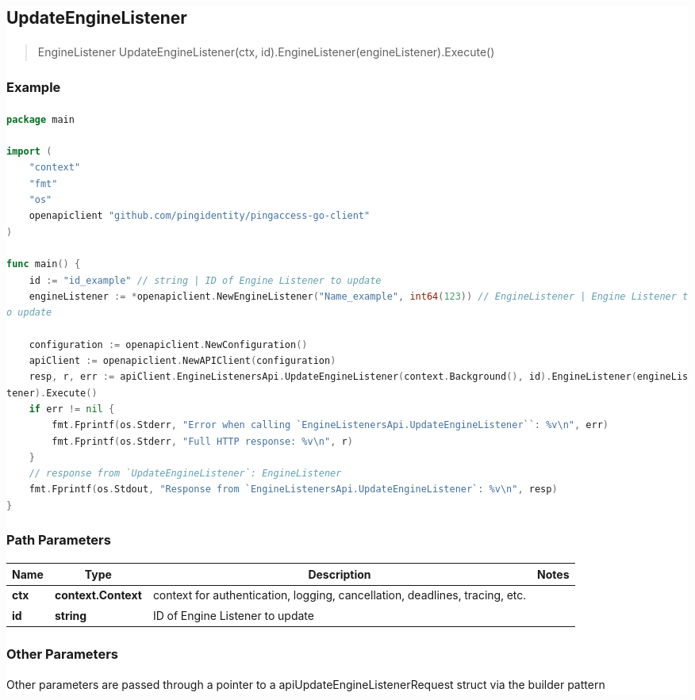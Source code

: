 
## UpdateEngineListener

> EngineListener UpdateEngineListener(ctx, id).EngineListener(engineListener).Execute()





### Example

```go
package main

import (
    "context"
    "fmt"
    "os"
    openapiclient "github.com/pingidentity/pingaccess-go-client"
)

func main() {
    id := "id_example" // string | ID of Engine Listener to update
    engineListener := *openapiclient.NewEngineListener("Name_example", int64(123)) // EngineListener | Engine Listener to update

    configuration := openapiclient.NewConfiguration()
    apiClient := openapiclient.NewAPIClient(configuration)
    resp, r, err := apiClient.EngineListenersApi.UpdateEngineListener(context.Background(), id).EngineListener(engineListener).Execute()
    if err != nil {
        fmt.Fprintf(os.Stderr, "Error when calling `EngineListenersApi.UpdateEngineListener``: %v\n", err)
        fmt.Fprintf(os.Stderr, "Full HTTP response: %v\n", r)
    }
    // response from `UpdateEngineListener`: EngineListener
    fmt.Fprintf(os.Stdout, "Response from `EngineListenersApi.UpdateEngineListener`: %v\n", resp)
}
```

### Path Parameters


Name | Type | Description  | Notes
------------- | ------------- | ------------- | -------------
**ctx** | **context.Context** | context for authentication, logging, cancellation, deadlines, tracing, etc.
**id** | **string** | ID of Engine Listener to update | 

### Other Parameters

Other parameters are passed through a pointer to a apiUpdateEngineListenerRequest struct via the builder pattern

